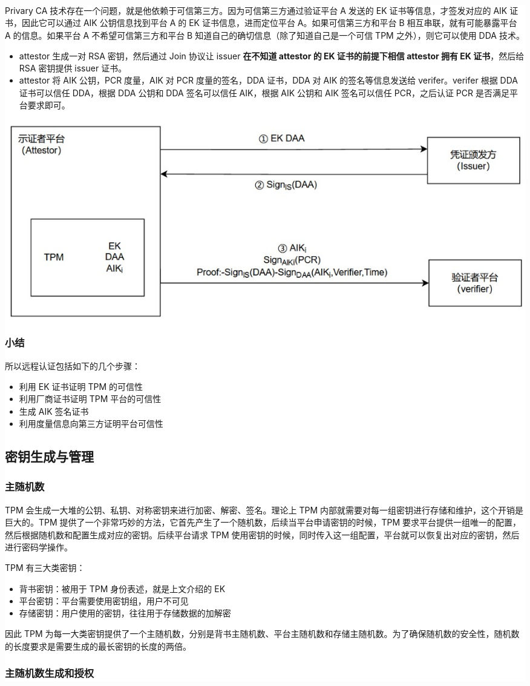 Privary CA 技术存在一个问题，就是他依赖于可信第三方。因为可信第三方通过验证平台 A 发送的 EK 证书等信息，才签发对应的 AIK 证书，因此它可以通过 AIK 公钥信息找到平台 A 的 EK 证书信息，进而定位平台 A。如果可信第三方和平台 B 相互串联，就有可能暴露平台 A 的信息。如果平台 A 不希望可信第三方和平台 B 知道自己的确切信息（除了知道自己是一个可信 TPM 之外），则它可以使用 DDA 技术。

* attestor 生成一对 RSA 密钥，然后通过 Join 协议让 issuer **在不知道 attestor 的 EK 证书的前提下相信 attestor 拥有 EK 证书**，然后给 RSA 密钥提供 issuer 证书。
* attestor 将 AIK 公钥，PCR 度量，AIK 对 PCR 度量的签名，DDA 证书，DDA 对 AIK 的签名等信息发送给 verifer。verifer 根据 DDA 证书可以信任 DDA，根据 DDA 公钥和 DDA 签名可以信任 AIK，根据 AIK 公钥和 AIK 签名可以信任 PCR，之后认证 PCR 是否满足平台要求即可。

![DDA 认证技术](img/tpm_dda.jpg)

### 小结

所以远程认证包括如下的几个步骤：

* 利用 EK 证书证明 TPM 的可信性
* 利用厂商证书证明 TPM 平台的可信性
* 生成 AIK 签名证书
* 利用度量信息向第三方证明平台可信性

## 密钥生成与管理

### 主随机数

TPM 会生成一大堆的公钥、私钥、对称密钥来进行加密、解密、签名。理论上 TPM 内部就需要对每一组密钥进行存储和维护，这个开销是巨大的。TPM 提供了一个非常巧妙的方法，它首先产生了一个随机数，后续当平台申请密钥的时候，TPM 要求平台提供一组唯一的配置，然后根据随机数和配置生成对应的密钥。后续平台请求 TPM 使用密钥的时候，同时传入这一组配置，平台就可以恢复出对应的密钥，然后进行密码学操作。

TPM 有三大类密钥：
* 背书密钥：被用于 TPM 身份表述，就是上文介绍的 EK
* 平台密钥：平台需要使用密钥组，用户不可见
* 存储密钥：用户使用的密钥，往往用于存储数据的加解密

因此 TPM 为每一大类密钥提供了一个主随机数，分别是背书主随机数、平台主随机数和存储主随机数。为了确保随机数的安全性，随机数的长度要求是需要生成的最长密钥的长度的两倍。

### 主随机数生成和授权
